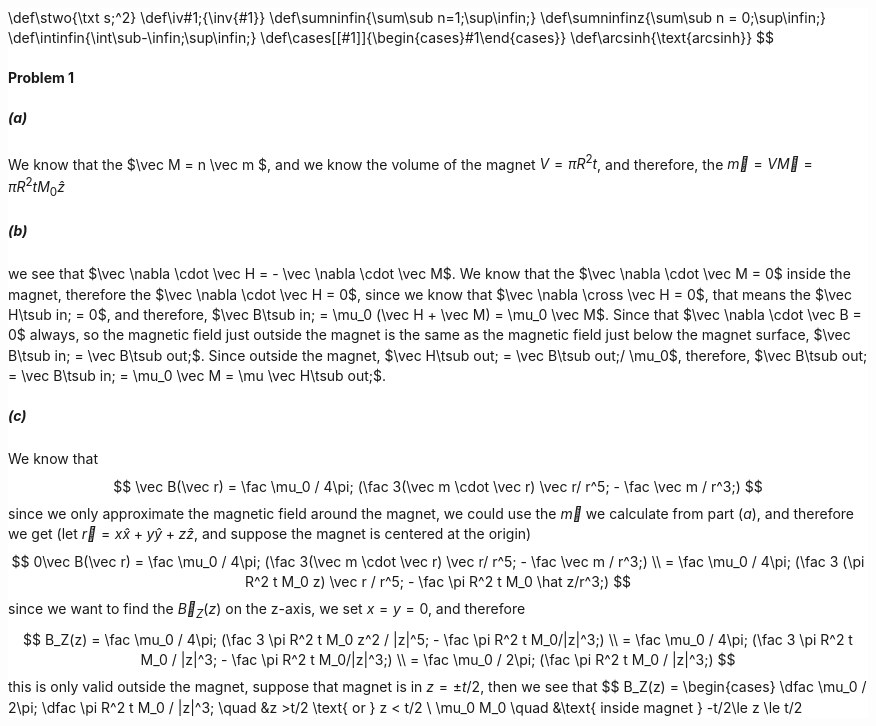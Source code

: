 \def\stwo{\txt s;^2}
\def\iv#1;{\inv{#1}}
\def\sumninfin{\sum\sub n=1;\sup\infin;}
\def\sumninfinz{\sum\sub n = 0;\sup\infin;}
\def\intinfin{\int\sub-\infin;\sup\infin;}
\def\cases[[#1]]{\begin{cases}#1\end{cases}}
\def\arcsinh{\text{arcsinh}}
$$

#### Problem 1

##### (a)

We know that the $\vec M = n \vec m $, and we know the volume of the magnet $V = \pi R^2 t$, and therefore, the $\vec m = V\vec M = \pi R^2 t M_0 \hat z$

##### (b)

we see that $\vec \nabla \cdot \vec H = - \vec \nabla \cdot \vec M$. We know that the $\vec \nabla \cdot \vec M = 0$ inside the magnet, therefore the $\vec \nabla \cdot \vec H = 0$, since we know that $\vec \nabla \cross \vec H = 0$, that means the $\vec H\tsub in; = 0$, and therefore, $\vec B\tsub in; = \mu_0 (\vec H + \vec M) = \mu_0 \vec M$. Since that $\vec \nabla \cdot \vec B = 0$ always, so the magnetic field just outside the magnet is the same as the magnetic field just below the magnet surface, $\vec B\tsub in; = \vec B\tsub out;$. Since outside the magnet, $\vec H\tsub out; = \vec B\tsub out;/ \mu_0$, therefore, $\vec B\tsub out; = \vec B\tsub in; = \mu_0 \vec M = \mu \vec H\tsub out;$.

##### (c)

We know that
$$
\vec B(\vec r) = \fac \mu_0 / 4\pi; (\fac 3(\vec m \cdot \vec r) \vec r/ r^5; - \fac \vec m / r^3;)
$$
since we only approximate the magnetic field around the magnet, we could use the $\vec m$ we calculate from part $(a)$, and therefore we get (let $\vec r = x\hat x + y\hat y + z\hat z$, and suppose the magnet is centered at the origin)
$$
0\vec B(\vec r) = \fac \mu_0 / 4\pi; (\fac 3(\vec m \cdot \vec r) \vec r/ r^5; - \fac \vec m / r^3;) \\
= \fac \mu_0 / 4\pi; (\fac 3 (\pi R^2 t M_0 z) \vec r / r^5; -  \fac \pi R^2 t M_0 \hat z/r^3;)
$$
since we want to find the $\vec B_Z(z)$ on the z-axis, we set $x = y = 0$, and therefore
$$
B_Z(z) = \fac \mu_0 / 4\pi; (\fac 3 \pi R^2 t M_0 z^2 / |z|^5; -  \fac \pi R^2 t M_0/|z|^3;) \\
=  \fac \mu_0 / 4\pi; (\fac 3 \pi R^2 t M_0 / |z|^3; -  \fac \pi R^2 t M_0/|z|^3;) \\
= \fac \mu_0 / 2\pi; (\fac \pi R^2 t M_0 / |z|^3;)
$$
this is only valid outside the magnet, suppose that magnet is in $z = \pm t/2$, then we see that
$$
B_Z(z) = \begin{cases}
	\dfac \mu_0 / 2\pi; \dfac \pi R^2 t M_0 / |z|^3; \quad &z >t/2 \text{ or } z < t/2 \\
	\mu_0 M_0 \quad &\text{ inside magnet } -t/2\le z \le t/2
